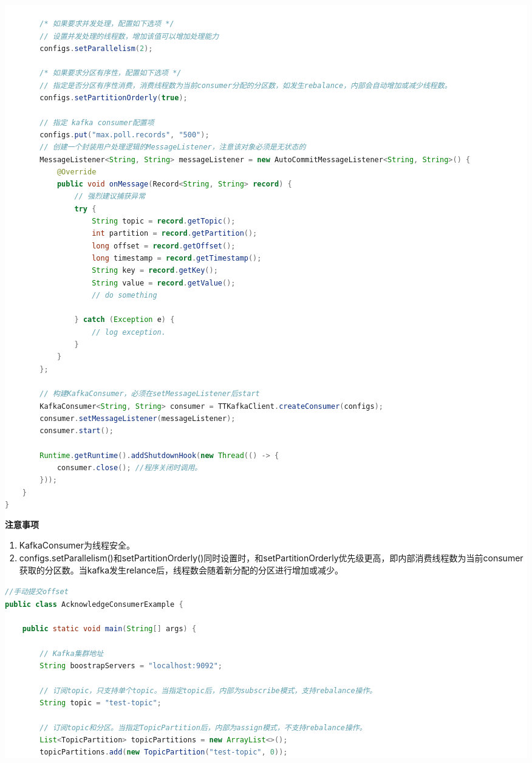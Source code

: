 ```java

        /* 如果要求并发处理，配置如下选项 */
        // 设置并发处理的线程数，增加该值可以增加处理能力
        configs.setParallelism(2);

        /* 如果要求分区有序性，配置如下选项 */
        // 指定是否分区有序性消费，消费线程数为当前consumer分配的分区数，如发生rebalance，内部会自动增加或减少线程数。
        configs.setPartitionOrderly(true);

        // 指定 kafka consumer配置项
        configs.put("max.poll.records", "500");
        // 创建一个封装用户处理逻辑的MessageListener，注意该对象必须是无状态的
        MessageListener<String, String> messageListener = new AutoCommitMessageListener<String, String>() {
            @Override
            public void onMessage(Record<String, String> record) {
                // 强烈建议捕获异常
                try {
                    String topic = record.getTopic();
                    int partition = record.getPartition();
                    long offset = record.getOffset();
                    long timestamp = record.getTimestamp();
                    String key = record.getKey();
                    String value = record.getValue();
                    // do something

                } catch (Exception e) {
                    // log exception.
                }
            }
        };

        // 构建KafkaConsumer，必须在setMessageListener后start
        KafkaConsumer<String, String> consumer = TTKafkaClient.createConsumer(configs);
        consumer.setMessageListener(messageListener);
        consumer.start();

        Runtime.getRuntime().addShutdownHook(new Thread(() -> {
            consumer.close(); //程序关闭时调用。
        }));
    }
}
```
**注意事项**
1. KafkaConsumer为线程安全。
2. configs.setParallelism()和setPartitionOrderly()同时设置时，和setPartitionOrderly优先级更高，即内部消费线程数为当前consumer获取的分区数。当kafka发生relance后，线程数会随着新分配的分区进行增加或减少。


```java
//手动提交offset
public class AcknowledgeConsumerExample {

    public static void main(String[] args) {

        // Kafka集群地址
        String boostrapServers = "localhost:9092";

        // 订阅topic，只支持单个topic。当指定topic后，内部为subscribe模式，支持rebalance操作。
        String topic = "test-topic";
        
        // 订阅topic和分区。当指定TopicPartition后，内部为assign模式，不支持rebalance操作。
        List<TopicPartition> topicPartitions = new ArrayList<>();
        topicPartitions.add(new TopicPartition("test-topic", 0));
```